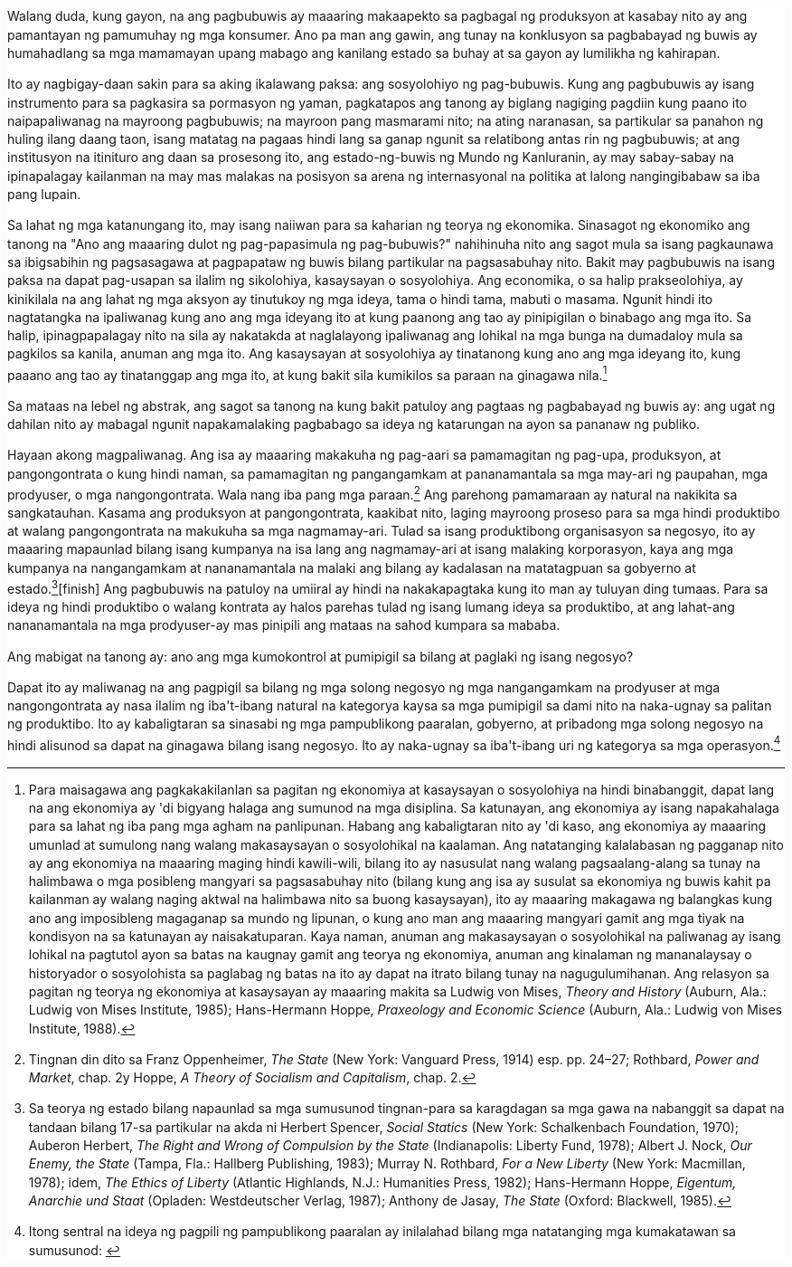 ## #

Walang duda, kung gayon, na ang pagbubuwis   ay maaaring makaapekto sa pagbagal ng produksyon at kasabay nito ay ang pamantayan ng pamumuhay ng mga konsumer. Ano pa man ang gawin, ang tunay na konklusyon sa pagbabayad ng buwis ay humahadlang sa mga mamamayan upang mabago ang kanilang estado sa buhay at sa gayon ay lumilikha ng kahirapan.

Ito ay nagbigay-daan sakin para sa aking ikalawang paksa: ang sosyolohiyo ng pag-bubuwis. Kung ang pagbubuwis ay isang instrumento para sa pagkasira sa pormasyon ng yaman, pagkatapos ang tanong ay biglang nagiging pagdiin kung paano ito naipapaliwanag na mayroong pagbubuwis; na mayroon pang masmarami nito; na ating naranasan, sa partikular sa panahon ng huling ilang daang taon, isang matatag na pagaas hindi lang sa ganap ngunit sa relatibong antas rin ng pagbubuwis; at ang institusyon na itinituro ang daan sa prosesong ito, ang estado-ng-buwis ng Mundo ng Kanluranin, ay may sabay-sabay na ipinapalagay kailanman na may mas malakas na posisyon sa arena ng internasyonal na politika at lalong nangingibabaw sa iba pang lupain.

Sa lahat ng mga katanungang ito, may isang naiiwan para sa kaharian ng teorya ng ekonomika. Sinasagot ng ekonomiko ang tanong na "Ano ang maaaring dulot ng pag-papasimula ng pag-bubuwis?" nahihinuha nito ang sagot mula sa isang pagkaunawa sa ibigsabihin ng pagsasagawa at pagpapataw ng buwis bilang partikular na pagsasabuhay nito. Bakit may pagbubuwis na isang paksa na dapat pag-usapan sa ilalim ng sikolohiya, kasaysayan o sosyolohiya. Ang economika, o sa halip prakseolohiya, ay kinikilala na ang lahat ng mga aksyon ay tinutukoy ng mga ideya, tama o hindi tama, mabuti o masama. Ngunit hindi ito nagtatangka na ipaliwanag kung ano ang mga ideyang ito at kung paanong ang tao ay pinipigilan o binabago ang mga ito. Sa halip, ipinagpapalagay nito na sila ay nakatakda at naglalayong ipaliwanag ang lohikal na mga bunga na dumadaloy mula sa pagkilos sa kanila, anuman ang mga ito. Ang kasaysayan at sosyolohiya ay tinatanong kung ano ang mga ideyang ito, kung paaano ang tao ay tinatanggap ang mga ito, at kung bakit sila kumikilos sa paraan na ginagawa nila.[^16]

Sa mataas na lebel ng abstrak, ang sagot sa tanong na kung bakit patuloy ang pagtaas ng pagbabayad ng buwis ay: ang ugat ng dahilan nito ay mabagal ngunit napakamalaking pagbabago sa ideya ng katarungan na ayon sa pananaw ng publiko.

Hayaan akong magpaliwanag. Ang isa ay maaaring makakuha ng pag-aari sa pamamagitan ng pag-upa, produksyon, at pangongontrata o kung hindi naman, sa pamamagitan ng pangangamkam at pananamantala sa mga may-ari ng paupahan, mga prodyuser, o mga nangongontrata. Wala nang iba pang mga paraan.[^17] Ang parehong pamamaraan ay natural na nakikita sa sangkatauhan. Kasama ang produksyon at pangongontrata, kaakibat nito, laging mayroong proseso para sa mga hindi produktibo at walang pangongontrata na makukuha sa mga nagmamay-ari. Tulad sa isang produktibong organisasyon sa negosyo, ito ay maaaring mapaunlad bilang isang kumpanya na isa lang ang nagmamay-ari at isang malaking korporasyon, kaya ang mga kumpanya na nangangamkam at nananamantala na malaki ang bilang ay kadalasan na matatagpuan sa gobyerno at estado.[^18][finish] Ang pagbubuwis na patuloy na umiiral ay hindi na nakakapagtaka kung ito man ay tuluyan ding tumaas. Para sa ideya ng hindi produktibo o walang kontrata ay halos parehas tulad ng isang lumang ideya sa produktibo, at ang lahat-ang nananamantala na mga prodyuser-ay mas pinipili ang mataas na sahod kumpara sa mababa.

Ang mabigat na tanong ay: ano ang mga kumokontrol at pumipigil sa bilang at paglaki ng isang negosyo?

Dapat ito ay maliwanag na ang pagpigil sa bilang ng mga solong negosyo ng mga nangangamkam na prodyuser at mga nangongontrata ay nasa ilalim ng iba't-ibang natural na kategorya kaysa sa mga pumipigil sa dami nito na naka-ugnay sa palitan ng produktibo. Ito ay kabaligtaran sa sinasabi ng mga pampublikong paaralan, gobyerno, at pribadong mga solong negosyo na hindi alisunod sa dapat na ginagawa bilang isang negosyo. Ito ay naka-ugnay sa iba't-ibang uri ng kategorya sa mga operasyon.[^19]


[^16]: Para maisagawa ang pagkakakilanlan sa pagitan ng ekonomiya at kasaysayan o sosyolohiya na hindi binabanggit, dapat lang na ang ekonomiya ay 'di bigyang halaga ang sumunod na mga disiplina. Sa katunayan, ang ekonomiya ay isang napakahalaga para sa lahat ng iba pang mga agham na panlipunan. Habang ang kabaligtaran nito ay 'di kaso, ang ekonomiya ay maaaring umunlad at sumulong nang walang makasaysayan o sosyolohikal na kaalaman. Ang natatanging kalalabasan ng pagganap nito ay ang ekonomiya na maaaring maging hindi kawili-wili, bilang ito ay nasusulat nang walang pagsaalang-alang sa tunay na halimbawa o mga posibleng mangyari sa pagsasabuhay nito (bilang kung ang isa ay susulat sa ekonomiya ng buwis kahit pa kailanman ay walang naging aktwal na halimbawa nito sa buong kasaysayan), ito ay maaaring makagawa ng balangkas kung ano ang imposibleng magaganap sa mundo ng lipunan, o kung ano man ang maaaring mangyari gamit ang mga tiyak na kondisyon na sa katunayan ay naisakatuparan. Kaya naman, anuman ang makasaysayan o sosyolohikal na paliwanag ay isang lohikal na pagtutol ayon sa batas na kaugnay gamit ang teorya ng ekonomiya, anuman ang kinalaman ng mananalaysay o historyador o sosyolohista sa paglabag ng batas na ito ay dapat na itrato bilang tunay na nagugulumihanan. Ang relasyon sa pagitan ng teorya ng ekonomiya at kasaysayan ay maaaring makita sa Ludwig von Mises, *Theory and History* (Auburn, Ala.: Ludwig von Mises Institute, 1985); Hans-Hermann Hoppe, *Praxeology and Economic Science* (Auburn, Ala.: Ludwig von Mises Institute, 1988).
[^17]: Tingnan din dito sa Franz Oppenheimer, *The State* (New York: Vanguard Press, 1914) esp. pp. 24–27; Rothbard, *Power and Market*, chap. 2y Hoppe, *A Theory of Socialism and Capitalism*, chap. 2.
[^18]: Sa teorya ng estado bilang napaunlad sa mga sumusunod tingnan-para sa karagdagan sa mga gawa na nabanggit sa dapat na tandaan bilang 17-sa partikular na akda ni Herbert Spencer, *Social Statics* (New York: Schalkenbach Foundation, 1970); Auberon Herbert, *The Right and Wrong of Compulsion by the State* (Indianapolis: Liberty Fund, 1978); Albert J. Nock, *Our Enemy, the State* (Tampa, Fla.: Hallberg Publishing, 1983); Murray N. Rothbard, *For a New Liberty* (New York: Macmillan, 1978); idem, *The Ethics of Liberty* (Atlantic Highlands, N.J.: Humanities Press, 1982); Hans-Hermann Hoppe, *Eigentum, Anarchie und Staat* (Opladen: Westdeutscher Verlag, 1987); Anthony de Jasay, *The State* (Oxford: Blackwell, 1985).
[^19]: Itong sentral na ideya ng pagpili ng pampublikong paaralan ay inilalahad bilang mga natatanging mga kumakatawan sa sumusunod:  
[^20]: See on this also Murray N. Rothbard, “The Anatomy of the State” in idem, *Egalitarianism as a Revolt Against Nature and Other Essays* (Washington, D.C.: Libertarian Review Press, 1974), esp. pp. 37–42.
[^21]: It might be thought that the government could accomplish such a feat by merely improving its weaponry: by threatening with atomic bombs instead of with guns and rifles, so to speak. However, since realistically one must assume that the technological know-how of such improved weaponry can hardly be kept secret, especially if it is in fact applied, then with the state’s improved instruments for instilling fear the victims’ ways amid means of resisting improve as well. Hence, such advances must be ruled out as an explanation of what must be explained.
[^22]: Witness the all-too-numerous states that go so far as to shoot everyone down without mercy who has committed no other sin than that of trying to leave a territory and move elsewhere!
[^23]: On the intimate relationship between state and war see the important study by Ekkehart Krippendorff, *Staat und Krieg* (Frankfurt/M.: Suhrkamp, 1985); also Charles Tilly, “War Making and State Making as Organized Crime” in Peter Evans et al., eds., *Bringing the State Back In* (Cambridge: Cambridge University Press, 1985).
[^24]: This insight (which refutes all talk about the impossibility of anarchism in showing that intra-governmental relations are, in fact, a case of—political—anarchy) has been explained in a highly important article by Alfred G. Cuzán, “Do We Ever Really Get Out of Anarchy,” *Journal of Libertarian Studies* 3, no. 2 (1979).
[^25]: One of the classic expositors of this idea is David Hume. In his essay, “Of The First Principles of Government,” he writes:
[^26]: See on the following in particular also Murray N. Rothbard, “Left and Right: The Prospects for Liberty” in idem, *Egalitarianism as a Revolt Against Nature and Other Essays*.